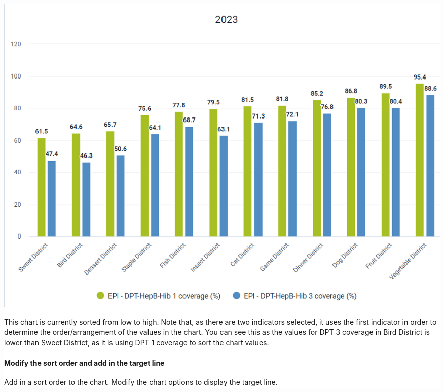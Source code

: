 ![](Images/datavisualizer/image22.png)

This chart is currently sorted from low to high. Note that, as there are two indicators selected, it uses the first indicator in order to determine the order/arrangement of the values in the chart. You can see this as the values for DPT 3 coverage in Bird District is lower than Sweet District, as it is using DPT 1 coverage to sort the chart values. 

#### Modify the sort order and add in the target line

Add in a sort order to the chart. Modify the chart options to display the target line.
